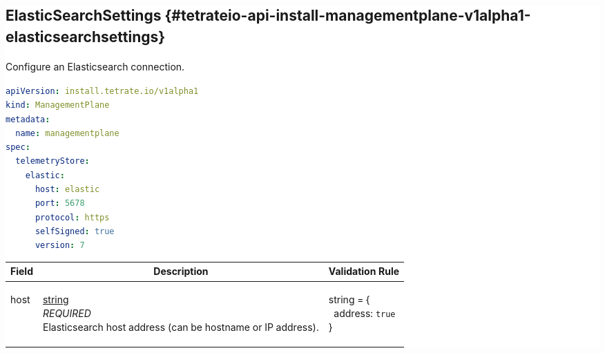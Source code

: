 </table>
  


## ElasticSearchSettings {#tetrateio-api-install-managementplane-v1alpha1-elasticsearchsettings}

Configure an Elasticsearch connection.

```yaml
apiVersion: install.tetrate.io/v1alpha1
kind: ManagementPlane
metadata:
  name: managementplane
spec:
  telemetryStore:
    elastic:
      host: elastic
      port: 5678
      protocol: https
      selfSigned: true
      version: 7
```



  
<div class="generated-table"></div>

<table>
<thead>
<tr>
<th>Field</th>
<th class="description">Description</th>
<th>Validation Rule</th>
</tr>
</thead>
    
<tr>
<td>


host

</td>

<td>

[string](https://developers.google.com/protocol-buffers/docs/proto3#scalar) <br/> _REQUIRED_ <br/> Elasticsearch host address (can be hostname or IP address).

</td>

<td>

string = {<br/>&nbsp;&nbsp;address: `true`<br/>}<br/>

</td>
</tr>
    